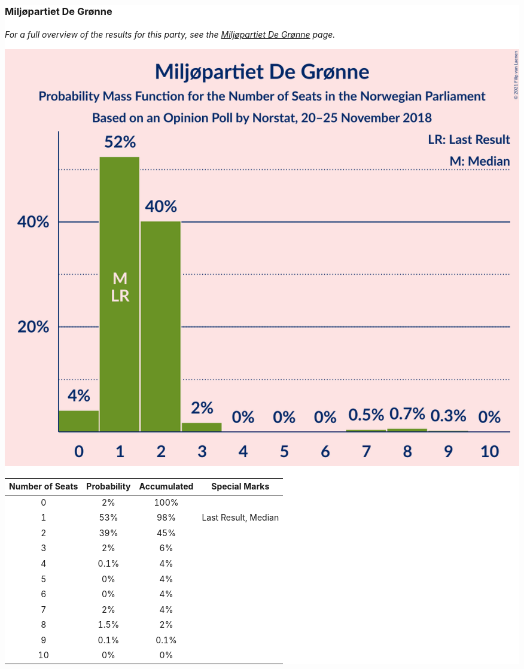 
### Miljøpartiet De Grønne

*For a full overview of the results for this party, see the [Miljøpartiet De Grønne](party-miljøpartietdegrønne.html) page.*

![Graph with seats probability mass function not yet produced](2018-11-25-Norstat-seats-pmf-miljøpartietdegrønne.png "Seats Probability Mass Function")

| Number of Seats | Probability | Accumulated | Special Marks |
|:---------------:|:-----------:|:-----------:|:-------------:|
| 0 | 2% | 100% |  |
| 1 | 53% | 98% | Last Result, Median |
| 2 | 39% | 45% |  |
| 3 | 2% | 6% |  |
| 4 | 0.1% | 4% |  |
| 5 | 0% | 4% |  |
| 6 | 0% | 4% |  |
| 7 | 2% | 4% |  |
| 8 | 1.5% | 2% |  |
| 9 | 0.1% | 0.1% |  |
| 10 | 0% | 0% |  |
